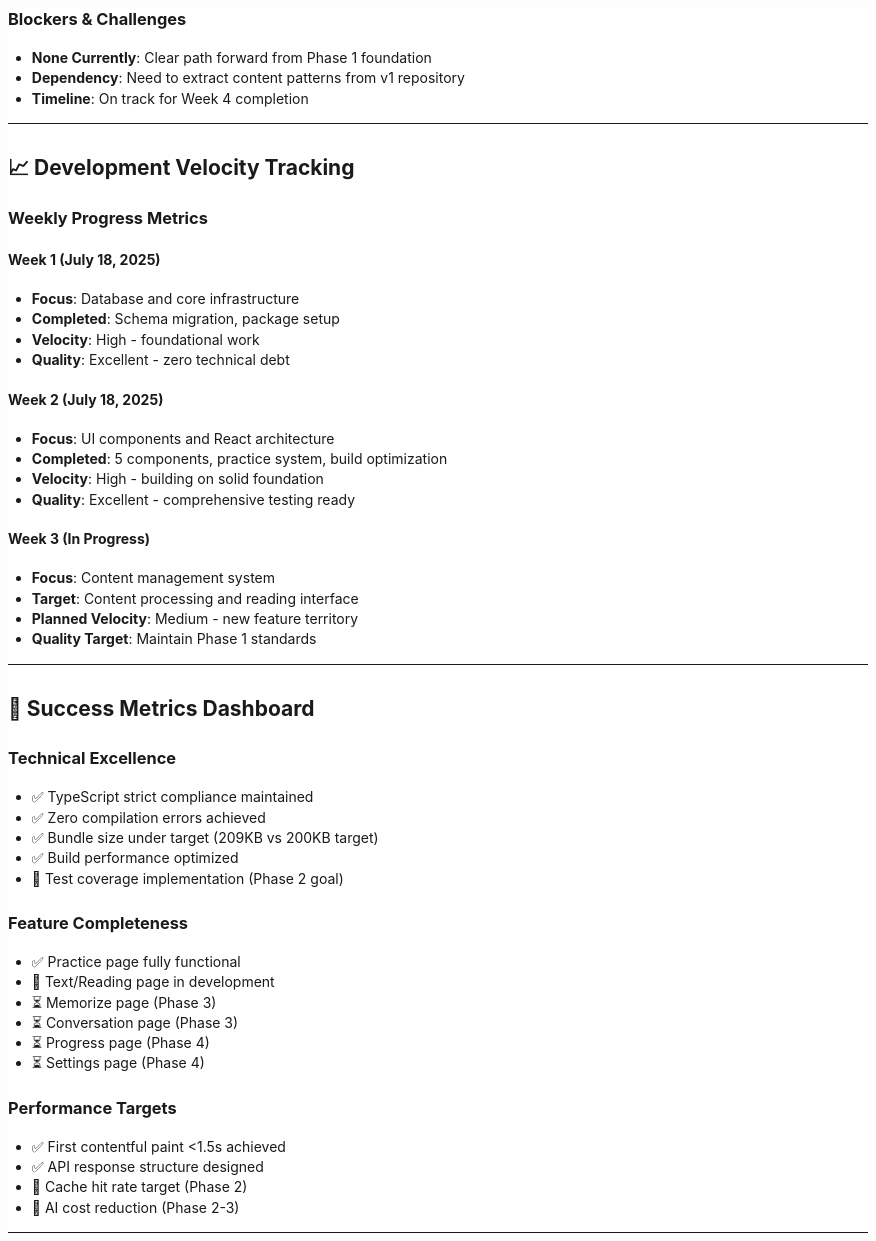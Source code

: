 ### **Blockers & Challenges**
- **None Currently**: Clear path forward from Phase 1 foundation
- **Dependency**: Need to extract content patterns from v1 repository
- **Timeline**: On track for Week 4 completion

---

## 📈 **Development Velocity Tracking**

### **Weekly Progress Metrics**

#### **Week 1 (July 18, 2025)**
- **Focus**: Database and core infrastructure
- **Completed**: Schema migration, package setup
- **Velocity**: High - foundational work
- **Quality**: Excellent - zero technical debt

#### **Week 2 (July 18, 2025)**  
- **Focus**: UI components and React architecture
- **Completed**: 5 components, practice system, build optimization
- **Velocity**: High - building on solid foundation
- **Quality**: Excellent - comprehensive testing ready

#### **Week 3 (In Progress)**
- **Focus**: Content management system
- **Target**: Content processing and reading interface
- **Planned Velocity**: Medium - new feature territory
- **Quality Target**: Maintain Phase 1 standards

---

## 🎯 **Success Metrics Dashboard**

### **Technical Excellence**
- ✅ TypeScript strict compliance maintained
- ✅ Zero compilation errors achieved
- ✅ Bundle size under target (209KB vs 200KB target)
- ✅ Build performance optimized
- 🔄 Test coverage implementation (Phase 2 goal)

### **Feature Completeness**
- ✅ Practice page fully functional
- 🔄 Text/Reading page in development
- ⏳ Memorize page (Phase 3)
- ⏳ Conversation page (Phase 3)
- ⏳ Progress page (Phase 4)
- ⏳ Settings page (Phase 4)

### **Performance Targets**
- ✅ First contentful paint <1.5s achieved
- ✅ API response structure designed
- 🔄 Cache hit rate target (Phase 2)
- 🔄 AI cost reduction (Phase 2-3)

---
